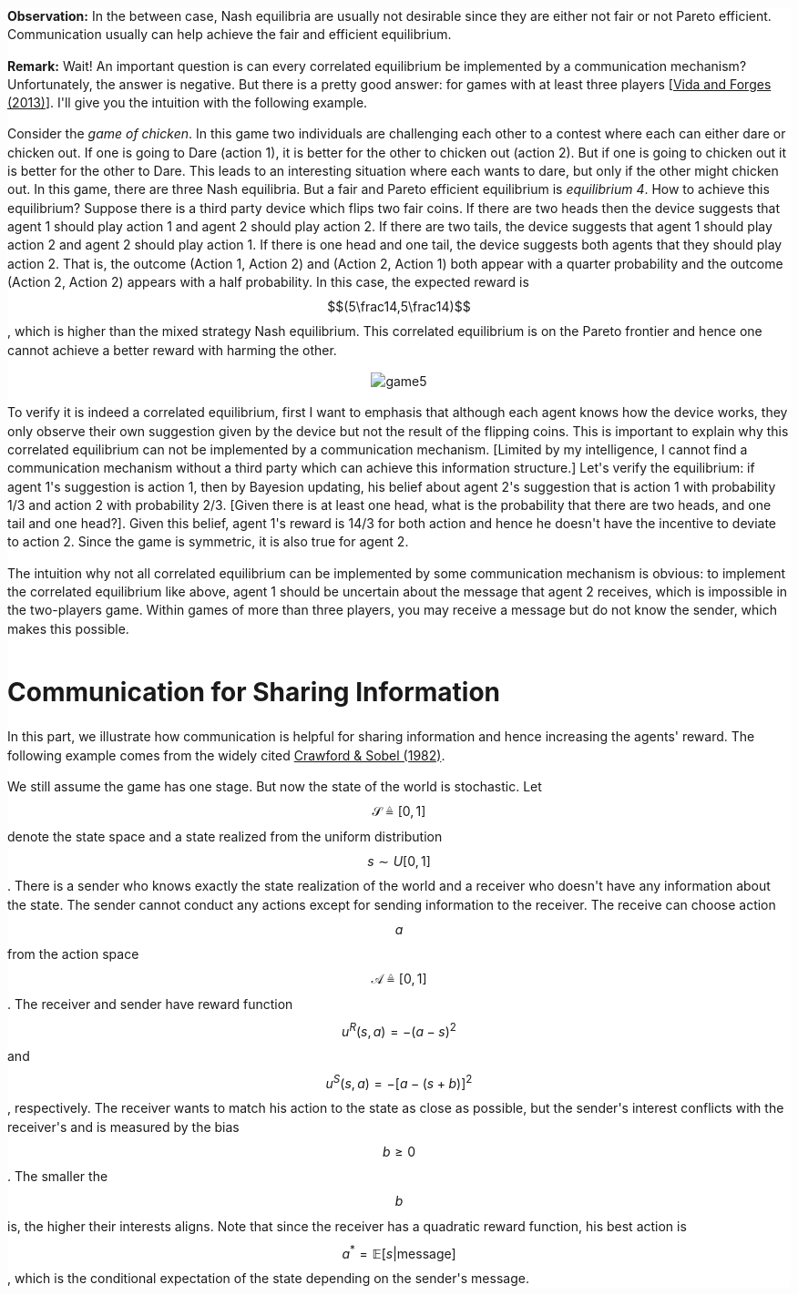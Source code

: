 **Observation:** In the between case, Nash equilibria are usually not desirable since they are either not fair or not Pareto efficient. Communication usually can help achieve the fair and efficient equilibrium.

**Remark:** Wait! An important question is can every correlated equilibrium be implemented by a communication mechanism? Unfortunately, the answer is negative. But there is a pretty good answer: for games with at least three players [[Vida and Forges (2013)](https://econtheory.org/ojs/index.php/te/article/view/20130095)]. I'll give you the intuition with the following example.

Consider the *game of chicken*. In this game two individuals are challenging each other to a contest where each can either dare or chicken out. If one is going to Dare (action 1), it is better for the other to chicken out (action 2). But if one is going to chicken out it is better for the other to Dare. This leads to an interesting situation where each wants to dare, but only if the other might chicken out. In this game, there are three Nash equilibria. But a fair and Pareto efficient equilibrium is *equilibrium 4*. How to achieve this equilibrium? Suppose there is a third party device which flips two fair coins. If there are two heads then the device suggests that agent 1 should play action 1 and agent 2 should play action 2. If there are two tails, the device suggests that agent 1 should play action 2 and agent 2 should play action 1. If there is one head and one tail, the device suggests both agents that they should play action 2. That is, the outcome (Action 1, Action 2) and (Action 2, Action 1) both appear with a quarter probability and the outcome (Action 2, Action 2) appears with a half probability. In this case, the expected reward is $$(5\frac14,5\frac14)$$, which is higher than the mixed strategy Nash equilibrium. This correlated equilibrium is on the Pareto frontier and hence one cannot achieve a better reward with harming the other.

<p style="text-align:center;">
<img src="{{site.url}}/images/game5.png" width="90%" alt="game5">
</p>

 To verify it is indeed a correlated equilibrium, first I want to emphasis that although each agent knows how the device works, they only observe their own suggestion given by the device but not the result of the flipping coins. This is important to explain why this  correlated equilibrium can not be implemented by a communication mechanism. [Limited by my intelligence, I cannot find a communication mechanism without a third party which can achieve this information structure.] Let's verify the equilibrium: if agent 1's suggestion is action 1, then by Bayesion updating, his belief about agent 2's suggestion that is action 1 with probability 1/3 and action 2 with probability 2/3. [Given there is at least one head, what is the probability that there are two heads, and one tail and one head?]. Given this belief, agent 1's reward is 14/3 for both action and hence he doesn't have the incentive to deviate to action 2. Since the game is symmetric, it is also true for agent 2.

The intuition why not all correlated equilibrium can be implemented by some communication mechanism is obvious: to implement the correlated equilibrium like above, agent 1 should be uncertain about the message that agent 2 receives, which is impossible in the two-players game. Within games of more than three players, you may receive a message but do not know the sender, which makes this possible.


# Communication for Sharing Information
In this part, we illustrate how communication is helpful for sharing information and hence increasing the agents' reward. The following example comes from the widely cited [Crawford & Sobel (1982)](https://www.jstor.org/stable/1913390?seq=1).

We still assume the game has one stage. But now the state of the world is stochastic. Let $$\mathcal{S}\triangleq[0,1]$$ denote the state space and a state realized from the uniform distribution $$s\sim U[0,1]$$. There is a sender who knows exactly the state realization of the world and a receiver who doesn't have any information about the state. The sender cannot conduct any actions except for sending information to the receiver. The receive can choose action $$a$$ from the action space $$\mathcal{A}\triangleq[0,1]$$. The receiver and sender have reward function $$u^R(s,a)=-(a-s)^2$$ and $$u^S(s,a)=-[a-(s+b)]^2$$, respectively. The receiver wants to match his action to the state as close as possible, but the sender's interest conflicts with the receiver's and is measured by the bias $$b\ge0$$. The smaller the $$b$$ is, the higher their interests aligns. Note that since the receiver has a quadratic reward function, his best action is $$a^*=\mathbb{E}[s\vert \text{message}]$$, which is the conditional expectation of the state depending on the sender's message.
